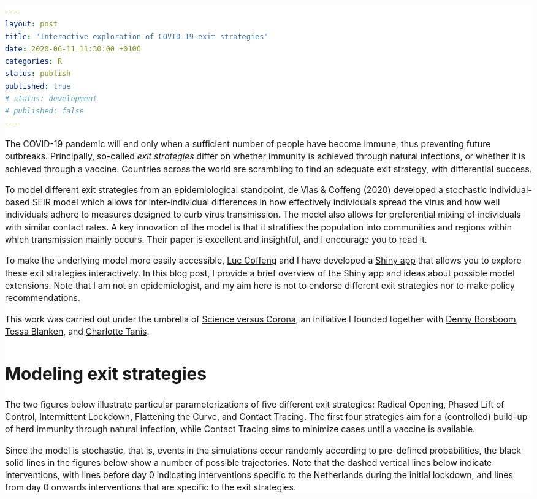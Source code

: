 ```yaml
---
layout: post
title: "Interactive exploration of COVID-19 exit strategies"
date: 2020-06-11 11:30:00 +0100
categories: R
status: publish
published: true
# status: development
# published: false
---
```

 

 
The COVID-19 pandemic will end only when a sufficient number of people have become immune, thus preventing future outbreaks. Principally, so-called *exit strategies* differ on whether immunity is achieved through natural infections, or whether it is achieved through a vaccine. Countries across the world are scrambling to find an adequate exit strategy, with [differential success](https://www.endcoronavirus.org/countries).
 
To model different exit strategies from an epidemiological standpoint, de Vlas & Coffeng ([2020](https://www.medrxiv.org/content/10.1101/2020.03.29.20046011v2)) developed a stochastic individual-based SEIR model which allows for inter-individual differences in how effectively individuals spread the virus and how well individuals adhere to measures designed to curb virus transmission. The model also allows for preferential mixing of individuals with similar contact rates. A key innovation of the model is that it stratifies the population into communities and regions within which transmission mainly occurs. Their paper is excellent and insightful, and I encourage you to read it.
 
To make the underlying model more easily accessible, [Luc Coffeng](https://twitter.com/luc_coffeng) and I have developed a [Shiny app](https://scienceversuscorona.shinyapps.io/covid-exit/) that allows you to explore these exit strategies interactively. In this blog post, I provide a brief overview of the Shiny app and ideas about possible model extensions. Note that I am not an epidemiologist, and my aim here is not to endorse different exit strategies nor to make policy recommendations.
 
This work was carried out under the umbrella of [Science versus Corona](https://scienceversuscorona.com/), an initiative I founded together with [Denny Borsboom](https://dennyborsboom.com/), [Tessa Blanken](https://twitter.com/tfblanken), and [Charlotte Tanis](https://twitter.com/CharlotteCTanis).
 
 
# Modeling exit strategies
The two figures below illustrate particular parameterizations of five different exit strategies: Radical Opening, Phased Lift of Control, Intermittent Lockdown, Flattening the Curve, and Contact Tracing. The first four strategies aim for a (controlled) build-up of herd immunity through natural infection, while Contact Tracing aims to minimize cases until a vaccine is available.
 
Since the model is stochastic, that is, events in the simulations occur randomly according to pre-defined probabilities, the black solid lines in the figures below show a number of possible trajectories. Note that the dashed vertical lines below indicate interventions, with lines before day 0 indicating interventions specific to the Netherlands during the initial lockdown, and lines from day 0 onwards interventions that are specific to the exit strategies.
 

 
<div style="text-align:center;">